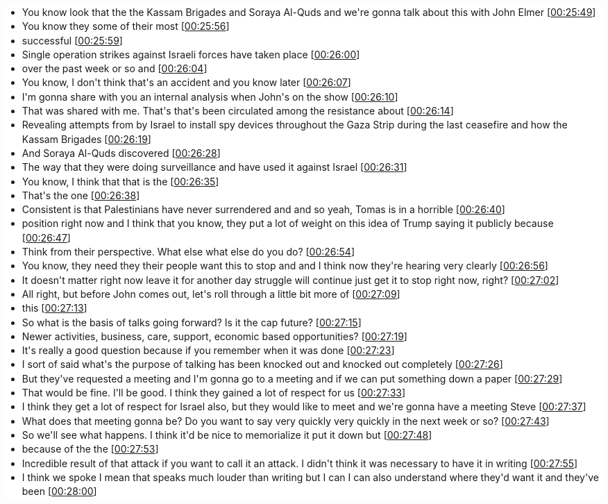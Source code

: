 *  You know look that the the Kassam Brigades and Soraya Al-Quds and we're gonna talk about this with John Elmer [[00:25:49](https://www.youtube.com/watch?v=C2T_Go3Hog8&t=1549.8400000000001s)]
*  You know they some of their most [[00:25:56](https://www.youtube.com/watch?v=C2T_Go3Hog8&t=1556.76s)]
*  successful [[00:25:59](https://www.youtube.com/watch?v=C2T_Go3Hog8&t=1559.4s)]
*  Single operation strikes against Israeli forces have taken place [[00:26:00](https://www.youtube.com/watch?v=C2T_Go3Hog8&t=1560.44s)]
*  over the past week or so and [[00:26:04](https://www.youtube.com/watch?v=C2T_Go3Hog8&t=1564.92s)]
*  You know, I don't think that's an accident and you know later [[00:26:07](https://www.youtube.com/watch?v=C2T_Go3Hog8&t=1567.28s)]
*  I'm gonna share with you an internal analysis when John's on the show [[00:26:10](https://www.youtube.com/watch?v=C2T_Go3Hog8&t=1570.2s)]
*  That was shared with me. That's that's been circulated among the resistance about [[00:26:14](https://www.youtube.com/watch?v=C2T_Go3Hog8&t=1574.52s)]
*  Revealing attempts from by Israel to install spy devices throughout the Gaza Strip during the last ceasefire and how the Kassam Brigades [[00:26:19](https://www.youtube.com/watch?v=C2T_Go3Hog8&t=1579.68s)]
*  And Soraya Al-Quds discovered [[00:26:28](https://www.youtube.com/watch?v=C2T_Go3Hog8&t=1588.4s)]
*  The way that they were doing surveillance and have used it against Israel [[00:26:31](https://www.youtube.com/watch?v=C2T_Go3Hog8&t=1591.16s)]
*  You know, I think that that is the [[00:26:35](https://www.youtube.com/watch?v=C2T_Go3Hog8&t=1595.52s)]
*  That's the one [[00:26:38](https://www.youtube.com/watch?v=C2T_Go3Hog8&t=1598.3200000000002s)]
*  Consistent is that Palestinians have never surrendered and and so yeah, Tomas is in a horrible [[00:26:40](https://www.youtube.com/watch?v=C2T_Go3Hog8&t=1600.0800000000002s)]
*  position right now and I think that you know, they put a lot of weight on this idea of Trump saying it publicly because [[00:26:47](https://www.youtube.com/watch?v=C2T_Go3Hog8&t=1607.5600000000002s)]
*  Think from their perspective. What else what else do you do? [[00:26:54](https://www.youtube.com/watch?v=C2T_Go3Hog8&t=1614.2s)]
*  You know, they need they their people want this to stop and and I think now they're hearing very clearly [[00:26:56](https://www.youtube.com/watch?v=C2T_Go3Hog8&t=1616.96s)]
*  It doesn't matter right now leave it for another day struggle will continue just get it to stop right now, right? [[00:27:02](https://www.youtube.com/watch?v=C2T_Go3Hog8&t=1622.04s)]
*  All right, but before John comes out, let's roll through a little bit more of [[00:27:09](https://www.youtube.com/watch?v=C2T_Go3Hog8&t=1629.2s)]
*  this [[00:27:13](https://www.youtube.com/watch?v=C2T_Go3Hog8&t=1633.4s)]
*  So what is the basis of talks going forward? Is it the cap future? [[00:27:15](https://www.youtube.com/watch?v=C2T_Go3Hog8&t=1635.4s)]
*  Newer activities, business, care, support, economic based opportunities? [[00:27:19](https://www.youtube.com/watch?v=C2T_Go3Hog8&t=1639.4s)]
*  It's really a good question because if you remember when it was done [[00:27:23](https://www.youtube.com/watch?v=C2T_Go3Hog8&t=1643.4s)]
*  I sort of said what's the purpose of talking has been knocked out and knocked out completely [[00:27:26](https://www.youtube.com/watch?v=C2T_Go3Hog8&t=1646.0400000000002s)]
*  But they've requested a meeting and I'm gonna go to a meeting and if we can put something down a paper [[00:27:29](https://www.youtube.com/watch?v=C2T_Go3Hog8&t=1649.5600000000002s)]
*  That would be fine. I'll be good. I think they gained a lot of respect for us [[00:27:33](https://www.youtube.com/watch?v=C2T_Go3Hog8&t=1653.2s)]
*  I think they get a lot of respect for Israel also, but they would like to meet and we're gonna have a meeting Steve [[00:27:37](https://www.youtube.com/watch?v=C2T_Go3Hog8&t=1657.44s)]
*  What does that meeting gonna be? Do you want to say very quickly very quickly in the next week or so? [[00:27:43](https://www.youtube.com/watch?v=C2T_Go3Hog8&t=1663.0s)]
*  So we'll see what happens. I think it'd be nice to memorialize it put it down but [[00:27:48](https://www.youtube.com/watch?v=C2T_Go3Hog8&t=1668.32s)]
*  because of the the [[00:27:53](https://www.youtube.com/watch?v=C2T_Go3Hog8&t=1673.2s)]
*  Incredible result of that attack if you want to call it an attack. I didn't think it was necessary to have it in writing [[00:27:55](https://www.youtube.com/watch?v=C2T_Go3Hog8&t=1675.52s)]
*  I think we spoke I mean that speaks much louder than writing but I can I can also understand where they'd want it and they've been [[00:28:00](https://www.youtube.com/watch?v=C2T_Go3Hog8&t=1680.68s)]